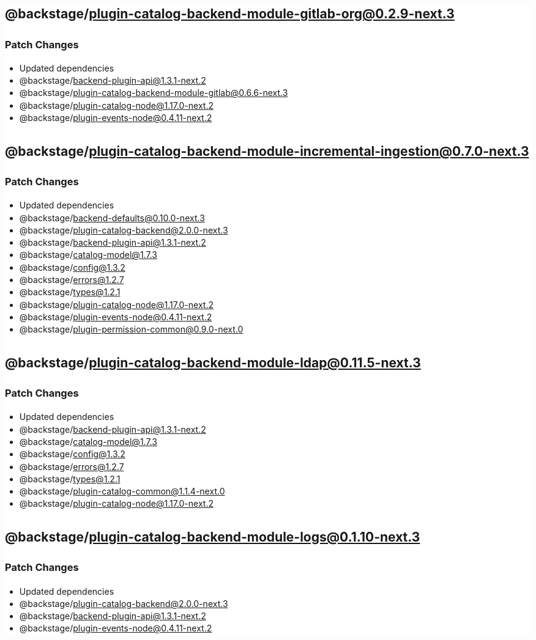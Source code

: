 ## @backstage/plugin-catalog-backend-module-gitlab-org@0.2.9-next.3

### Patch Changes

- Updated dependencies
 - @backstage/backend-plugin-api@1.3.1-next.2
 - @backstage/plugin-catalog-backend-module-gitlab@0.6.6-next.3
 - @backstage/plugin-catalog-node@1.17.0-next.2
 - @backstage/plugin-events-node@0.4.11-next.2

## @backstage/plugin-catalog-backend-module-incremental-ingestion@0.7.0-next.3

### Patch Changes

- Updated dependencies
 - @backstage/backend-defaults@0.10.0-next.3
 - @backstage/plugin-catalog-backend@2.0.0-next.3
 - @backstage/backend-plugin-api@1.3.1-next.2
 - @backstage/catalog-model@1.7.3
 - @backstage/config@1.3.2
 - @backstage/errors@1.2.7
 - @backstage/types@1.2.1
 - @backstage/plugin-catalog-node@1.17.0-next.2
 - @backstage/plugin-events-node@0.4.11-next.2
 - @backstage/plugin-permission-common@0.9.0-next.0

## @backstage/plugin-catalog-backend-module-ldap@0.11.5-next.3

### Patch Changes

- Updated dependencies
 - @backstage/backend-plugin-api@1.3.1-next.2
 - @backstage/catalog-model@1.7.3
 - @backstage/config@1.3.2
 - @backstage/errors@1.2.7
 - @backstage/types@1.2.1
 - @backstage/plugin-catalog-common@1.1.4-next.0
 - @backstage/plugin-catalog-node@1.17.0-next.2

## @backstage/plugin-catalog-backend-module-logs@0.1.10-next.3

### Patch Changes

- Updated dependencies
 - @backstage/plugin-catalog-backend@2.0.0-next.3
 - @backstage/backend-plugin-api@1.3.1-next.2
 - @backstage/plugin-events-node@0.4.11-next.2
